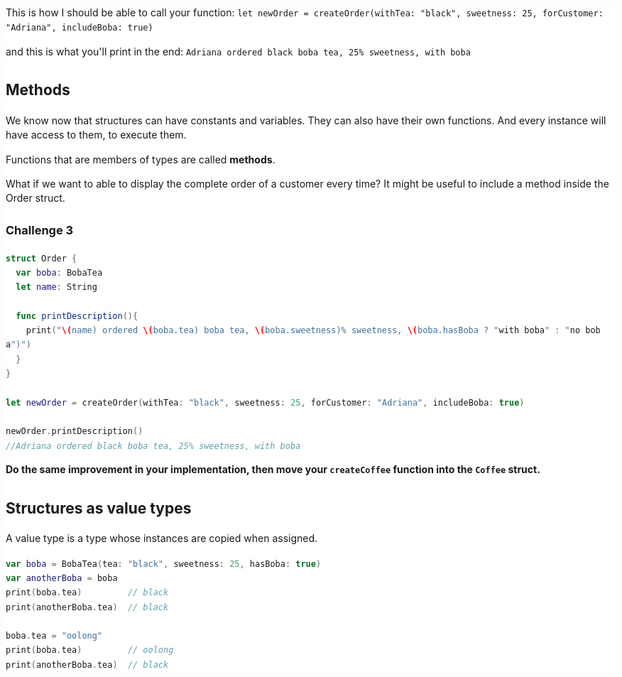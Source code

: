 This is how I should be able to call your function:
`let newOrder = createOrder(withTea: "black", sweetness: 25, forCustomer: "Adriana", includeBoba: true)`

and this is what you'll print in the end:
`Adriana ordered black boba tea, 25% sweetness, with boba`





## Methods

We know now that structures can have constants and variables. They can also have their own functions. And every instance will have access to them, to execute them.

Functions that are members of types are called **methods**.

What if we want to able to display the complete order of a customer every time? It might be useful to include a method inside the Order struct.



### Challenge 3

```swift
struct Order {
  var boba: BobaTea
  let name: String

  func printDescription(){
    print("\(name) ordered \(boba.tea) boba tea, \(boba.sweetness)% sweetness, \(boba.hasBoba ? "with boba" : "no boba")")
  }
}

let newOrder = createOrder(withTea: "black", sweetness: 25, forCustomer: "Adriana", includeBoba: true)

newOrder.printDescription()
//Adriana ordered black boba tea, 25% sweetness, with boba
```

**Do the same improvement in your implementation, then move your `createCoffee` function into the `Coffee` struct.**



## Structures as value types

A value type is a type whose instances are copied when assigned.

```swift
var boba = BobaTea(tea: "black", sweetness: 25, hasBoba: true)
var anotherBoba = boba
print(boba.tea)         // black
print(anotherBoba.tea)  // black

boba.tea = "oolong"
print(boba.tea)         // oolong
print(anotherBoba.tea)  // black
```
